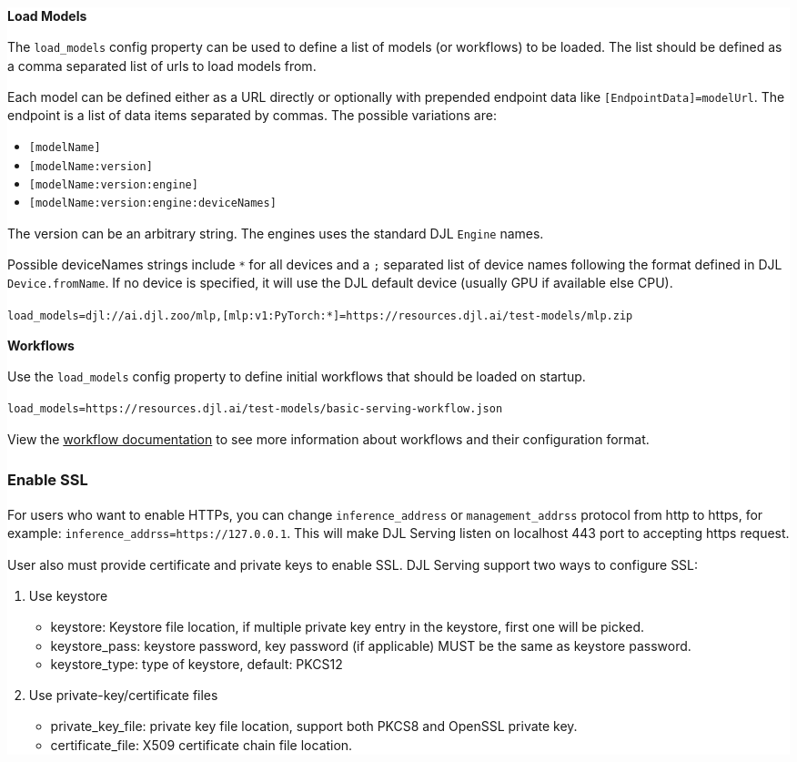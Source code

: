 **Load Models**

The `load_models` config property can be used to define a list of models (or workflows) to be loaded.
The list should be defined as a comma separated list of urls to load models from.

Each model can be defined either as a URL directly or optionally with prepended endpoint data like `[EndpointData]=modelUrl`.
The endpoint is a list of data items separated by commas.
The possible variations are:

- `[modelName]`
- `[modelName:version]`
- `[modelName:version:engine]`
- `[modelName:version:engine:deviceNames]`

The version can be an arbitrary string.
The engines uses the standard DJL `Engine` names.

Possible deviceNames strings include `*` for all devices and a `;` separated list of device names following the format defined in DJL `Device.fromName`.
If no device is specified, it will use the DJL default device (usually GPU if available else CPU).

```properties
load_models=djl://ai.djl.zoo/mlp,[mlp:v1:PyTorch:*]=https://resources.djl.ai/test-models/mlp.zip
```

**Workflows**

Use the `load_models` config property to define initial workflows that should be loaded on startup.

```properties
load_models=https://resources.djl.ai/test-models/basic-serving-workflow.json
```

View the [workflow documentation](workflows.md) to see more information about workflows and their configuration format.

### Enable SSL

For users who want to enable HTTPs, you can change `inference_address` or `management_addrss`
protocol from http to https, for example: `inference_addrss=https://127.0.0.1`.
This will make DJL Serving listen on localhost 443 port to accepting https request.

User also must provide certificate and private keys to enable SSL. DJL Serving support two ways to configure SSL:

1. Use keystore
    * keystore: Keystore file location, if multiple private key entry in the keystore, first one will be picked.
    * keystore_pass: keystore password, key password (if applicable) MUST be the same as keystore password.
    * keystore_type: type of keystore, default: PKCS12

2. Use private-key/certificate files
    * private_key_file: private key file location, support both PKCS8 and OpenSSL private key.
    * certificate_file: X509 certificate chain file location.
